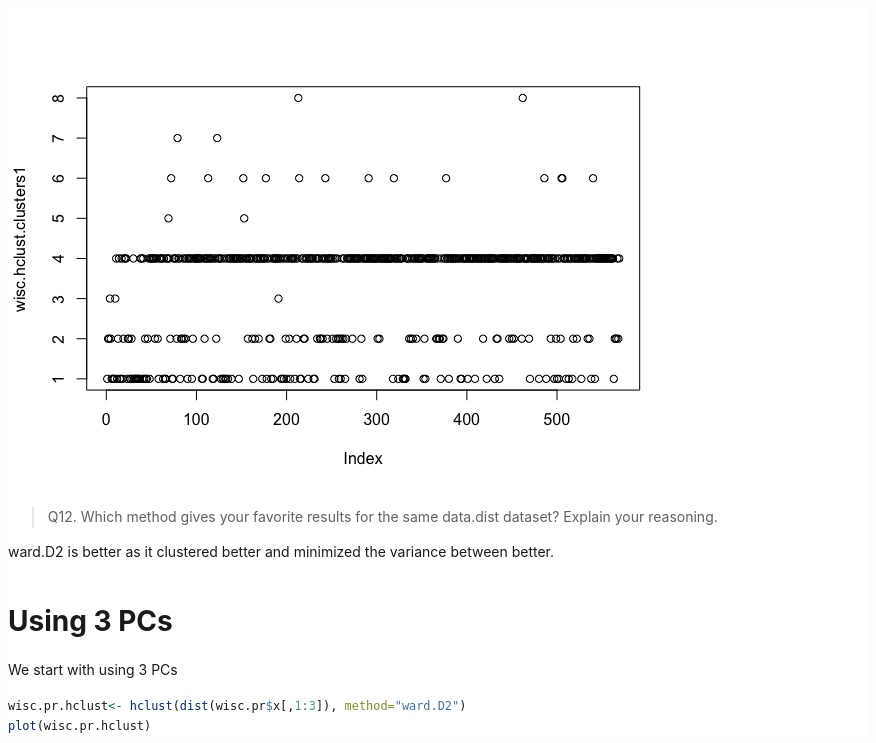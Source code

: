 ![](Class08_mini_project.markdown_github_files/figure-markdown_github/unnamed-chunk-24-1.png)

> Q12. Which method gives your favorite results for the same data.dist
> dataset? Explain your reasoning.

ward.D2 is better as it clustered better and minimized the variance
between better.

# Using 3 PCs

We start with using 3 PCs

``` r
wisc.pr.hclust<- hclust(dist(wisc.pr$x[,1:3]), method="ward.D2")
plot(wisc.pr.hclust)
```
